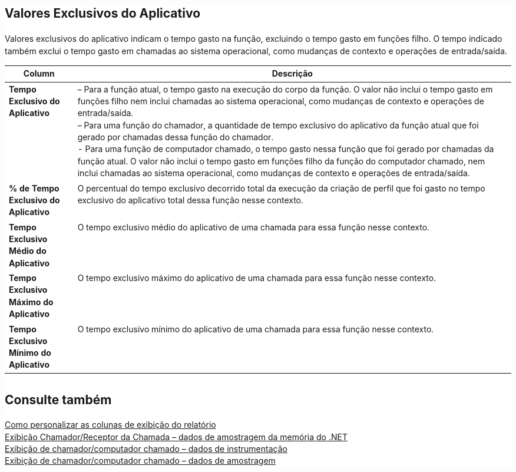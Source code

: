 ## <a name="application-exclusive-values"></a>Valores Exclusivos do Aplicativo  
 Valores exclusivos do aplicativo indicam o tempo gasto na função, excluindo o tempo gasto em funções filho. O tempo indicado também exclui o tempo gasto em chamadas ao sistema operacional, como mudanças de contexto e operações de entrada/saída.  
  
|Column|Descrição|  
|------------|-----------------|  
|**Tempo Exclusivo do Aplicativo**|–   Para a função atual, o tempo gasto na execução do corpo da função. O valor não inclui o tempo gasto em funções filho nem inclui chamadas ao sistema operacional, como mudanças de contexto e operações de entrada/saída.<br />–   Para uma função do chamador, a quantidade de tempo exclusivo do aplicativo da função atual que foi gerado por chamadas dessa função do chamador.<br />-   Para uma função de computador chamado, o tempo gasto nessa função que foi gerado por chamadas da função atual. O valor não inclui o tempo gasto em funções filho da função do computador chamado, nem inclui chamadas ao sistema operacional, como mudanças de contexto e operações de entrada/saída.|  
|**% de Tempo Exclusivo do Aplicativo**|O percentual do tempo exclusivo decorrido total da execução da criação de perfil que foi gasto no tempo exclusivo do aplicativo total dessa função nesse contexto.|  
|**Tempo Exclusivo Médio do Aplicativo**|O tempo exclusivo médio do aplicativo de uma chamada para essa função nesse contexto.|  
|**Tempo Exclusivo Máximo do Aplicativo**|O tempo exclusivo máximo do aplicativo de uma chamada para essa função nesse contexto.|  
|**Tempo Exclusivo Mínimo do Aplicativo**|O tempo exclusivo mínimo do aplicativo de uma chamada para essa função nesse contexto.|  
  
## <a name="see-also"></a>Consulte também  
 [Como personalizar as colunas de exibição do relatório](../profiling/how-to-customize-report-view-columns.md)   
 [Exibição Chamador/Receptor da Chamada – dados de amostragem da memória do .NET](../profiling/caller-callee-view-dotnet-memory-sampling-data.md)   
 [Exibição de chamador/computador chamado – dados de instrumentação](../profiling/caller-callee-view-instrumentation-data.md)   
 [Exibição de chamador/computador chamado – dados de amostragem](../profiling/caller-callee-view-sampling-data.md)





